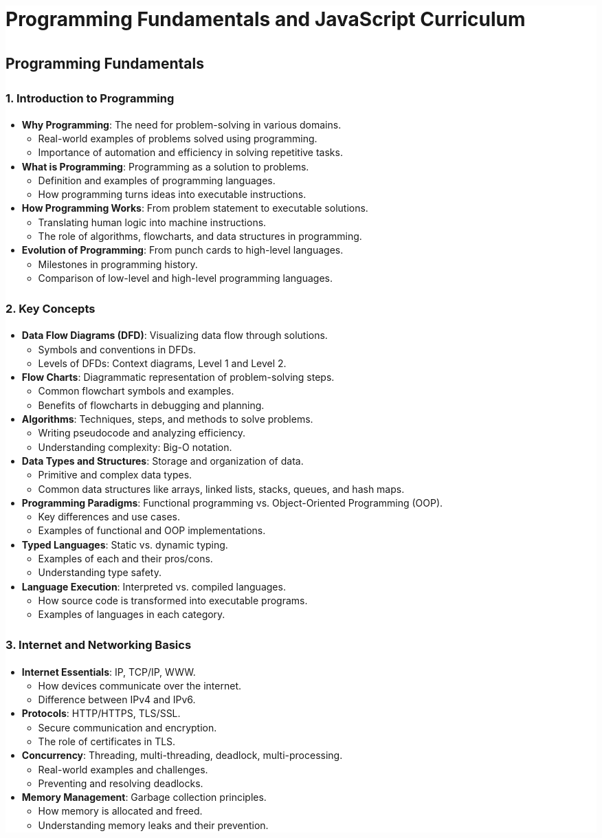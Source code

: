 # Programming Fundamentals and JavaScript Curriculum

## Programming Fundamentals

### 1. Introduction to Programming
- **Why Programming**: The need for problem-solving in various domains.
  - Real-world examples of problems solved using programming.
  - Importance of automation and efficiency in solving repetitive tasks.
- **What is Programming**: Programming as a solution to problems.
  - Definition and examples of programming languages.
  - How programming turns ideas into executable instructions.
- **How Programming Works**: From problem statement to executable solutions.
  - Translating human logic into machine instructions.
  - The role of algorithms, flowcharts, and data structures in programming.
- **Evolution of Programming**: From punch cards to high-level languages.
  - Milestones in programming history.
  - Comparison of low-level and high-level programming languages.

### 2. Key Concepts
- **Data Flow Diagrams (DFD)**: Visualizing data flow through solutions.
  - Symbols and conventions in DFDs.
  - Levels of DFDs: Context diagrams, Level 1 and Level 2.
- **Flow Charts**: Diagrammatic representation of problem-solving steps.
  - Common flowchart symbols and examples.
  - Benefits of flowcharts in debugging and planning.
- **Algorithms**: Techniques, steps, and methods to solve problems.
  - Writing pseudocode and analyzing efficiency.
  - Understanding complexity: Big-O notation.
- **Data Types and Structures**: Storage and organization of data.
  - Primitive and complex data types.
  - Common data structures like arrays, linked lists, stacks, queues, and hash maps.
- **Programming Paradigms**: Functional programming vs. Object-Oriented Programming (OOP).
  - Key differences and use cases.
  - Examples of functional and OOP implementations.
- **Typed Languages**: Static vs. dynamic typing.
  - Examples of each and their pros/cons.
  - Understanding type safety.
- **Language Execution**: Interpreted vs. compiled languages.
  - How source code is transformed into executable programs.
  - Examples of languages in each category.

### 3. Internet and Networking Basics
- **Internet Essentials**: IP, TCP/IP, WWW.
  - How devices communicate over the internet.
  - Difference between IPv4 and IPv6.
- **Protocols**: HTTP/HTTPS, TLS/SSL.
  - Secure communication and encryption.
  - The role of certificates in TLS.
- **Concurrency**: Threading, multi-threading, deadlock, multi-processing.
  - Real-world examples and challenges.
  - Preventing and resolving deadlocks.
- **Memory Management**: Garbage collection principles.
  - How memory is allocated and freed.
  - Understanding memory leaks and their prevention.
